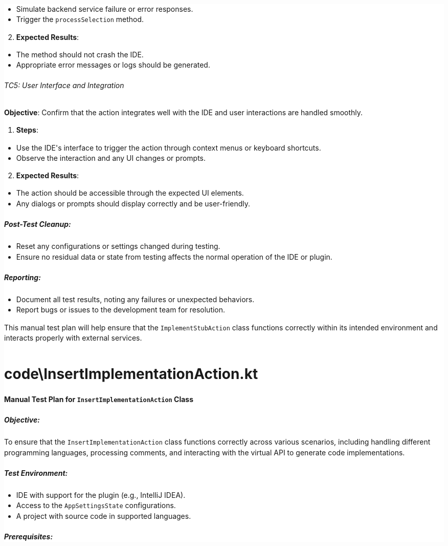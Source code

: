 - Simulate backend service failure or error responses.
- Trigger the `processSelection` method.

2. **Expected Results**:

- The method should not crash the IDE.
- Appropriate error messages or logs should be generated.

###### TC5: User Interface and Integration

**Objective**: Confirm that the action integrates well with the IDE and user interactions are handled smoothly.

1. **Steps**:

- Use the IDE's interface to trigger the action through context menus or keyboard shortcuts.
- Observe the interaction and any UI changes or prompts.

2. **Expected Results**:

- The action should be accessible through the expected UI elements.
- Any dialogs or prompts should display correctly and be user-friendly.

##### Post-Test Cleanup:

- Reset any configurations or settings changed during testing.
- Ensure no residual data or state from testing affects the normal operation of the IDE or plugin.

##### Reporting:

- Document all test results, noting any failures or unexpected behaviors.
- Report bugs or issues to the development team for resolution.

This manual test plan will help ensure that the `ImplementStubAction` class functions correctly within its intended
environment and interacts properly with
external services.

# code\InsertImplementationAction.kt

#### Manual Test Plan for `InsertImplementationAction` Class

##### Objective:

To ensure that the `InsertImplementationAction` class functions correctly across various scenarios, including handling
different programming languages,
processing comments, and interacting with the virtual API to generate code implementations.

##### Test Environment:

- IDE with support for the plugin (e.g., IntelliJ IDEA).
- Access to the `AppSettingsState` configurations.
- A project with source code in supported languages.

##### Prerequisites:
